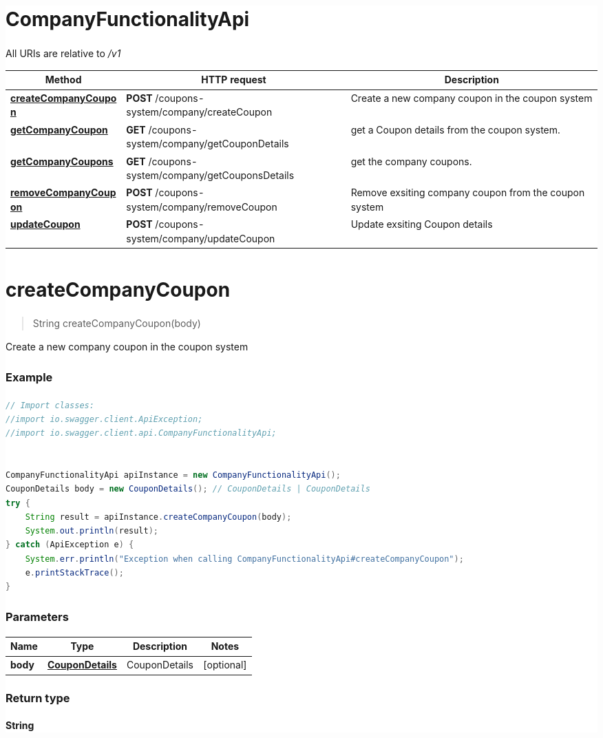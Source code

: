 # CompanyFunctionalityApi

All URIs are relative to */v1*

Method | HTTP request | Description
------------- | ------------- | -------------
[**createCompanyCoupon**](CompanyFunctionalityApi.md#createCompanyCoupon) | **POST** /coupons-system/company/createCoupon | Create a new company coupon in the coupon system
[**getCompanyCoupon**](CompanyFunctionalityApi.md#getCompanyCoupon) | **GET** /coupons-system/company/getCouponDetails | get a Coupon details from the coupon system.
[**getCompanyCoupons**](CompanyFunctionalityApi.md#getCompanyCoupons) | **GET** /coupons-system/company/getCouponsDetails | get the company coupons.
[**removeCompanyCoupon**](CompanyFunctionalityApi.md#removeCompanyCoupon) | **POST** /coupons-system/company/removeCoupon | Remove exsiting company coupon from the coupon system
[**updateCoupon**](CompanyFunctionalityApi.md#updateCoupon) | **POST** /coupons-system/company/updateCoupon | Update exsiting Coupon details

<a name="createCompanyCoupon"></a>
# **createCompanyCoupon**
> String createCompanyCoupon(body)

Create a new company coupon in the coupon system

### Example
```java
// Import classes:
//import io.swagger.client.ApiException;
//import io.swagger.client.api.CompanyFunctionalityApi;


CompanyFunctionalityApi apiInstance = new CompanyFunctionalityApi();
CouponDetails body = new CouponDetails(); // CouponDetails | CouponDetails
try {
    String result = apiInstance.createCompanyCoupon(body);
    System.out.println(result);
} catch (ApiException e) {
    System.err.println("Exception when calling CompanyFunctionalityApi#createCompanyCoupon");
    e.printStackTrace();
}
```

### Parameters

Name | Type | Description  | Notes
------------- | ------------- | ------------- | -------------
 **body** | [**CouponDetails**](CouponDetails.md)| CouponDetails | [optional]

### Return type

**String**
